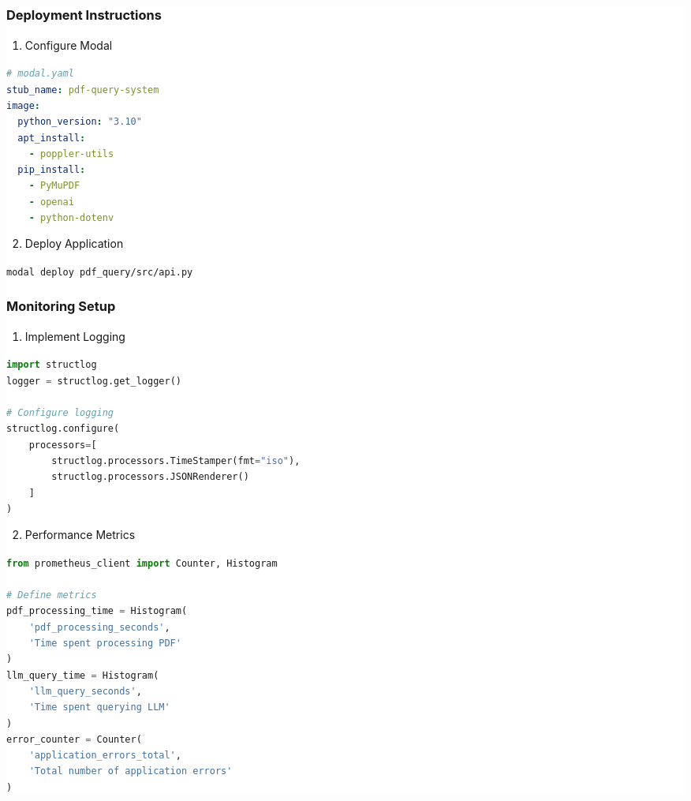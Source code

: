 ### Deployment Instructions
1. Configure Modal
```yaml
# modal.yaml
stub_name: pdf-query-system
image:
  python_version: "3.10"
  apt_install:
    - poppler-utils
  pip_install:
    - PyMuPDF
    - openai
    - python-dotenv
```

2. Deploy Application
```bash
modal deploy pdf_query/src/api.py
```

### Monitoring Setup
1. Implement Logging
```python
import structlog
logger = structlog.get_logger()

# Configure logging
structlog.configure(
    processors=[
        structlog.processors.TimeStamper(fmt="iso"),
        structlog.processors.JSONRenderer()
    ]
)
```

2. Performance Metrics
```python
from prometheus_client import Counter, Histogram

# Define metrics
pdf_processing_time = Histogram(
    'pdf_processing_seconds',
    'Time spent processing PDF'
)
llm_query_time = Histogram(
    'llm_query_seconds',
    'Time spent querying LLM'
)
error_counter = Counter(
    'application_errors_total',
    'Total number of application errors'
)
```
